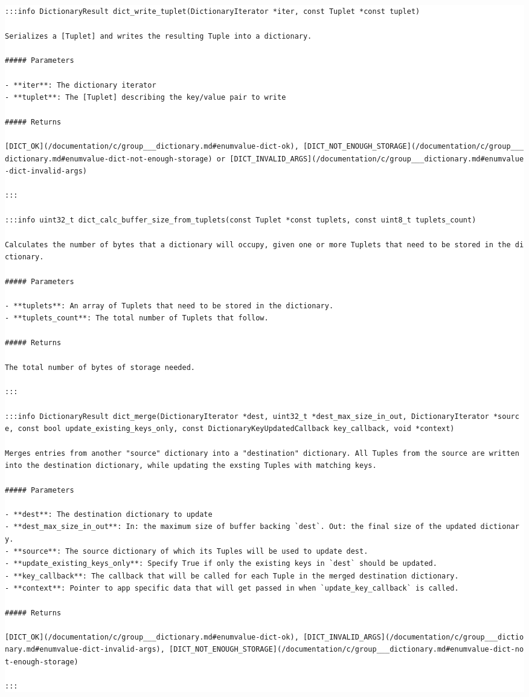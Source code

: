 ```
:::info DictionaryResult dict_write_tuplet(DictionaryIterator *iter, const Tuplet *const tuplet)

Serializes a [Tuplet] and writes the resulting Tuple into a dictionary. 

##### Parameters

- **iter**: The dictionary iterator 
- **tuplet**: The [Tuplet] describing the key/value pair to write 

##### Returns

[DICT_OK](/documentation/c/group___dictionary.md#enumvalue-dict-ok), [DICT_NOT_ENOUGH_STORAGE](/documentation/c/group___dictionary.md#enumvalue-dict-not-enough-storage) or [DICT_INVALID_ARGS](/documentation/c/group___dictionary.md#enumvalue-dict-invalid-args)

:::

:::info uint32_t dict_calc_buffer_size_from_tuplets(const Tuplet *const tuplets, const uint8_t tuplets_count)

Calculates the number of bytes that a dictionary will occupy, given one or more Tuplets that need to be stored in the dictionary. 

##### Parameters

- **tuplets**: An array of Tuplets that need to be stored in the dictionary. 
- **tuplets_count**: The total number of Tuplets that follow. 

##### Returns

The total number of bytes of storage needed. 

:::

:::info DictionaryResult dict_merge(DictionaryIterator *dest, uint32_t *dest_max_size_in_out, DictionaryIterator *source, const bool update_existing_keys_only, const DictionaryKeyUpdatedCallback key_callback, void *context)

Merges entries from another "source" dictionary into a "destination" dictionary. All Tuples from the source are written into the destination dictionary, while updating the exsting Tuples with matching keys. 

##### Parameters

- **dest**: The destination dictionary to update 
- **dest_max_size_in_out**: In: the maximum size of buffer backing `dest`. Out: the final size of the updated dictionary. 
- **source**: The source dictionary of which its Tuples will be used to update dest. 
- **update_existing_keys_only**: Specify True if only the existing keys in `dest` should be updated. 
- **key_callback**: The callback that will be called for each Tuple in the merged destination dictionary. 
- **context**: Pointer to app specific data that will get passed in when `update_key_callback` is called. 

##### Returns

[DICT_OK](/documentation/c/group___dictionary.md#enumvalue-dict-ok), [DICT_INVALID_ARGS](/documentation/c/group___dictionary.md#enumvalue-dict-invalid-args), [DICT_NOT_ENOUGH_STORAGE](/documentation/c/group___dictionary.md#enumvalue-dict-not-enough-storage)

:::

```